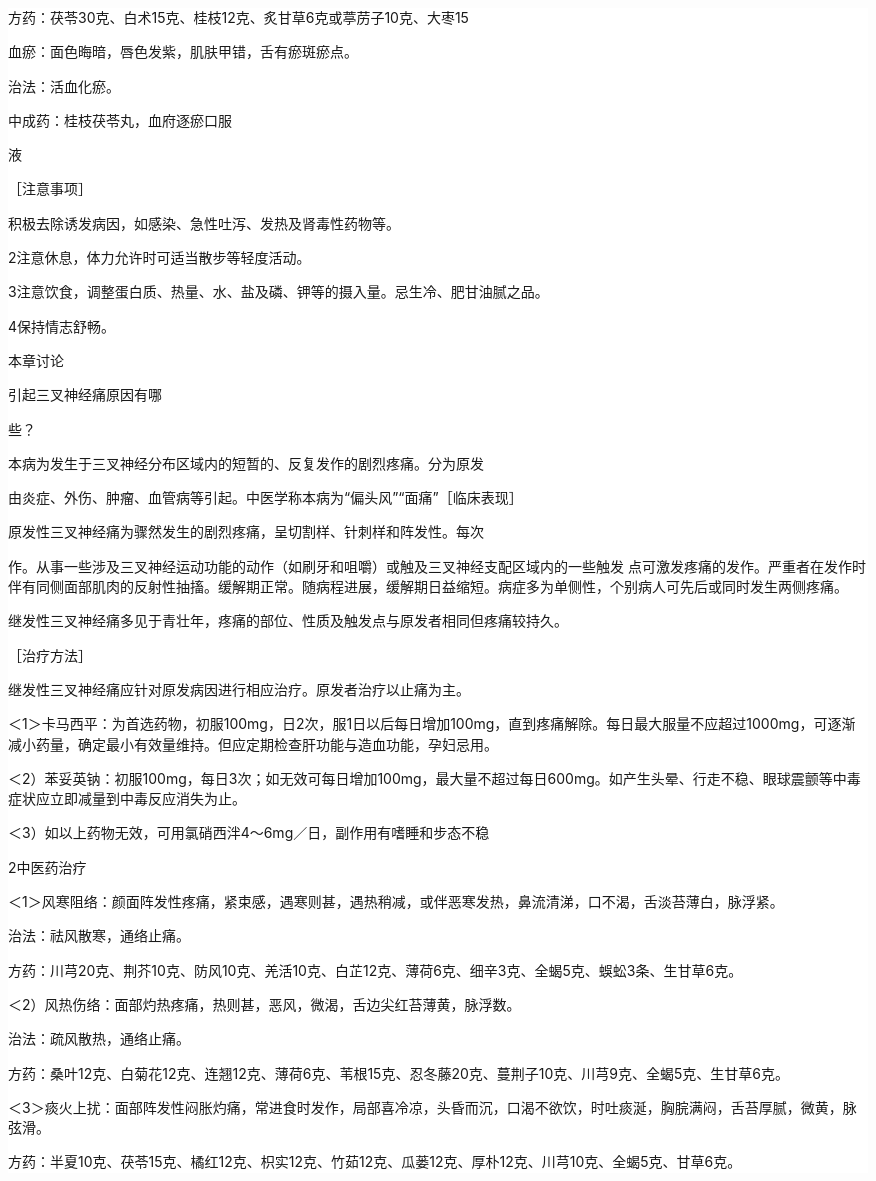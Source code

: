 方药：茯苓30克、白术15克、桂枝12克、炙甘草6克或葶苈子10克、大枣15

血瘀：面色晦暗，唇色发紫，肌肤甲错，舌有瘀斑瘀点。

治法：活血化瘀。

中成药：桂枝茯苓丸，血府逐瘀口服

液

［注意事项］

积极去除诱发病因，如感染、急性吐泻、发热及肾毒性药物等。

2注意休息，体力允许时可适当散步等轻度活动。

3注意饮食，调整蛋白质、热量、水、盐及磷、钾等的摄入量。忌生冷、肥甘油腻之品。

4保持情志舒畅。

本章讨论

引起三叉神经痛原因有哪

些？

本病为发生于三叉神经分布区域内的短暂的、反复发作的剧烈疼痛。分为原发

由炎症、外伤、肿瘤、血管病等引起。中医学称本病为“偏头风”“面痛”［临床表现］

原发性三叉神经痛为骤然发生的剧烈疼痛，呈切割样、针刺样和阵发性。每次

作。从事一些涉及三叉神经运动功能的动作（如刷牙和咀嚼）或触及三叉神经支配区域内的一些触发 点可激发疼痛的发作。严重者在发作时伴有同侧面部肌肉的反射性抽搐。缓解期正常。随病程进展，缓解期日益缩短。病症多为单侧性，个别病人可先后或同时发生两侧疼痛。

继发性三叉神经痛多见于青壮年，疼痛的部位、性质及触发点与原发者相同但疼痛较持久。

［治疗方法］

继发性三叉神经痛应针对原发病因进行相应治疗。原发者治疗以止痛为主。

＜1＞卡马西平：为首选药物，初服100mg，日2次，服1日以后每日增加100mg，直到疼痛解除。每日最大服量不应超过1000mg，可逐渐减小药量，确定最小有效量维持。但应定期检查肝功能与造血功能，孕妇忌用。

＜2）苯妥英钠：初服100mg，每日3次；如无效可每日增加100mg，最大量不超过每日600mg。如产生头晕、行走不稳、眼球震颤等中毒症状应立即减量到中毒反应消失为止。

＜3）如以上药物无效，可用氯硝西泮4～6mg／日，副作用有嗜睡和步态不稳

2中医药治疗

＜1＞风寒阻络：颜面阵发性疼痛，紧束感，遇寒则甚，遇热稍减，或伴恶寒发热，鼻流清涕，口不渴，舌淡苔薄白，脉浮紧。

治法：祛风散寒，通络止痛。

方药：川芎20克、荆芥10克、防风10克、羌活10克、白芷12克、薄荷6克、细辛3克、全蝎5克、蜈蚣3条、生甘草6克。

＜2）风热伤络：面部灼热疼痛，热则甚，恶风，微渴，舌边尖红苔薄黄，脉浮数。

治法：疏风散热，通络止痛。

方药：桑叶12克、白菊花12克、连翘12克、薄荷6克、苇根15克、忍冬藤20克、蔓荆子10克、川芎9克、全蝎5克、生甘草6克。

＜3＞痰火上扰：面部阵发性闷胀灼痛，常进食时发作，局部喜冷凉，头昏而沉，口渴不欲饮，时吐痰涎，胸脘满闷，舌苔厚腻，微黄，脉弦滑。

方药：半夏10克、茯苓15克、橘红12克、枳实12克、竹茹12克、瓜蒌12克、厚朴12克、川芎10克、全蝎5克、甘草6克。
